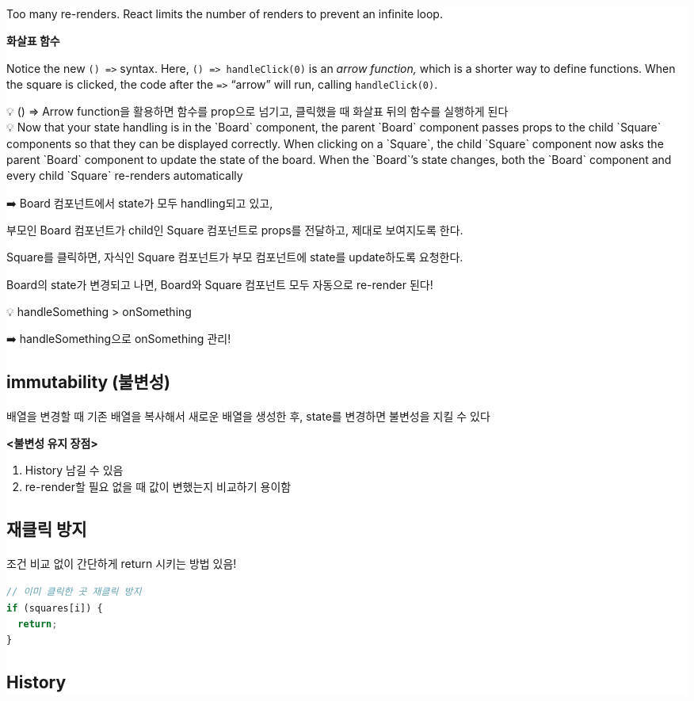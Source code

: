 Too many re-renders. React limits the number of renders to prevent an infinite loop.

**화살표 함수**

Notice the new `() =>` syntax. Here, `() => handleClick(0)` is an *arrow function,* which is a shorter way to define functions. When the square is clicked, the code after the `=>` “arrow” will run, calling `handleClick(0)`.

<aside>
💡 () ⇒ Arrow function을 활용하면 함수를 prop으로 넘기고, 클릭했을 때 화살표 뒤의 함수를 실행하게 된다

</aside>

<aside>
💡 Now that your state handling is in the `Board` component, the parent `Board` component passes props to the child `Square` components so that they can be displayed correctly. When clicking on a `Square`, the child `Square` component now asks the parent `Board` component to update the state of the board. When the `Board`’s state changes, both the `Board` component and every child `Square` re-renders automatically

➡️ Board 컴포넌트에서 state가 모두 handling되고 있고, 

부모인  Board 컴포넌트가 child인 Square 컴포넌트로 props를 전달하고, 제대로 보여지도록 한다.

Square를 클릭하면, 자식인 Square 컴포넌트가 부모 컴포넌트에 state를 update하도록 요청한다.

Board의 state가 변경되고 나면, Board와 Square 컴포넌트 모두 자동으로 re-render 된다!

</aside>

<aside>
💡 handleSomething > onSomething

➡️ handleSomething으로 onSomething 관리!

</aside>

## ****immutability (불변성)****

배열을 변경할 때 기존 배열을 복사해서 새로운 배열을 생성한 후, state를 변경하면 불변성을 지킬 수 있다

**<불변성 유지 장점>**

1. History 남길 수 있음
2. re-render할 필요 없을 때 값이 변했는지 비교하기 용이함

## 재클릭 방지

조건 비교 없이 간단하게 return 시키는 방법 있음!

```jsx
// 이미 클릭한 곳 재클릭 방지
if (squares[i]) {
  return;
}
```

## History

